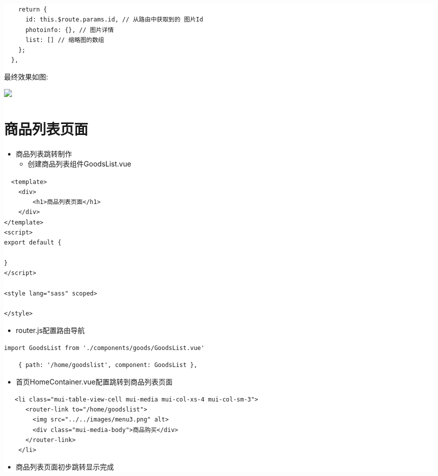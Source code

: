 ```
    return {
      id: this.$route.params.id, // 从路由中获取到的 图片Id
      photoinfo: {}, // 图片详情
      list: [] // 缩略图的数组
    };
  },
```

最终效果如图:

![](./img/17.png)


# 商品列表页面


* 商品列表跳转制作
  * 创建商品列表组件GoodsList.vue

```
  <template>
    <div>
        <h1>商品列表页面</h1>
    </div>
</template>
<script>
export default {
    
}
</script>

<style lang="sass" scoped>

</style>

```

  * router.js配置路由导航

  ```
  import GoodsList from './components/goods/GoodsList.vue'
  ```

  ```
      { path: '/home/goodslist', component: GoodsList },
  ```

  * 首页HomeContainer.vue配置跳转到商品列表页面

  ```
     <li class="mui-table-view-cell mui-media mui-col-xs-4 mui-col-sm-3">
        <router-link to="/home/goodslist">
          <img src="../../images/menu3.png" alt>
          <div class="mui-media-body">商品购买</div>
        </router-link>
      </li>
  ```
  * 商品列表页面初步跳转显示完成
